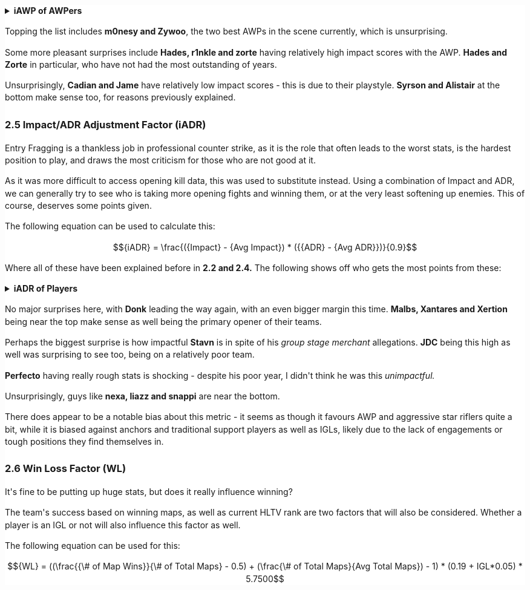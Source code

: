 <details><summary><b>iAWP of AWPers</b></summary></details>

Topping the list includes **m0nesy and Zywoo**, the two best AWPs in the scene currently, which is unsurprising. 

Some more pleasant surprises include **Hades, r1nkle and zorte** having relatively high impact scores with the AWP. **Hades and Zorte** in particular, who have not had the most outstanding of years.

Unsurprisingly, **Cadian and Jame** have relatively low impact scores - this is due to their playstyle. **Syrson and Alistair** at the bottom make sense too, for reasons previously explained.

### 2.5 Impact/ADR Adjustment Factor (iADR)
Entry Fragging is a thankless job in professional counter strike, as it is the role that often leads to the worst stats, is the hardest position to play, and draws the most criticism for those who are not good at it.

As it was more difficult to access opening kill data, this was used to substitute instead. Using a combination of Impact and ADR, we can generally try to see who is taking more opening fights and winning them, or at the very least softening up enemies. This of course, deserves some points given.

The following equation can be used to calculate this:

```math
{iADR} = \frac{({Impact} - {Avg Impact}) * ({{ADR} - {Avg ADR}})}{0.9}
```

Where all of these have been explained before in **2.2 and 2.4.** The following shows off who gets the most points from these:

<details><summary><b>iADR of Players</b></summary></details>

No major surprises here, with **Donk** leading the way again, with an even bigger margin this time. **Malbs, Xantares and Xertion** being near the top make sense as well being the primary opener of their teams.

Perhaps the biggest surprise is how impactful **Stavn** is in spite of his *group stage merchant* allegations. **JDC** being this high as well was surprising to see too, being on a relatively poor team.

**Perfecto** having really rough stats is shocking - despite his poor year, I didn't think he was this *unimpactful.* 

Unsurprisingly, guys like **nexa, liazz and snappi** are near the bottom.

There does appear to be a notable bias about this metric - it seems as though it favours AWP and aggressive star riflers quite a bit, while it is biased against anchors and traditional support players as well as IGLs, likely due to the lack of engagements or tough positions they find themselves in.

### 2.6 Win Loss Factor (WL)
It's fine to be putting up huge stats, but does it really influence winning?

The team's success based on winning maps, as well as current HLTV rank are two factors that will also be considered. Whether a player is an IGL or not will also influence this factor as well.

The following equation can be used for this:

```math
{WL} = ((\frac{{\# of Map Wins}}{\# of Total Maps} - 0.5) + (\frac{\# of Total Maps}{Avg Total Maps}) - 1) * (0.19 + IGL*0.05) * 5.7500
```
